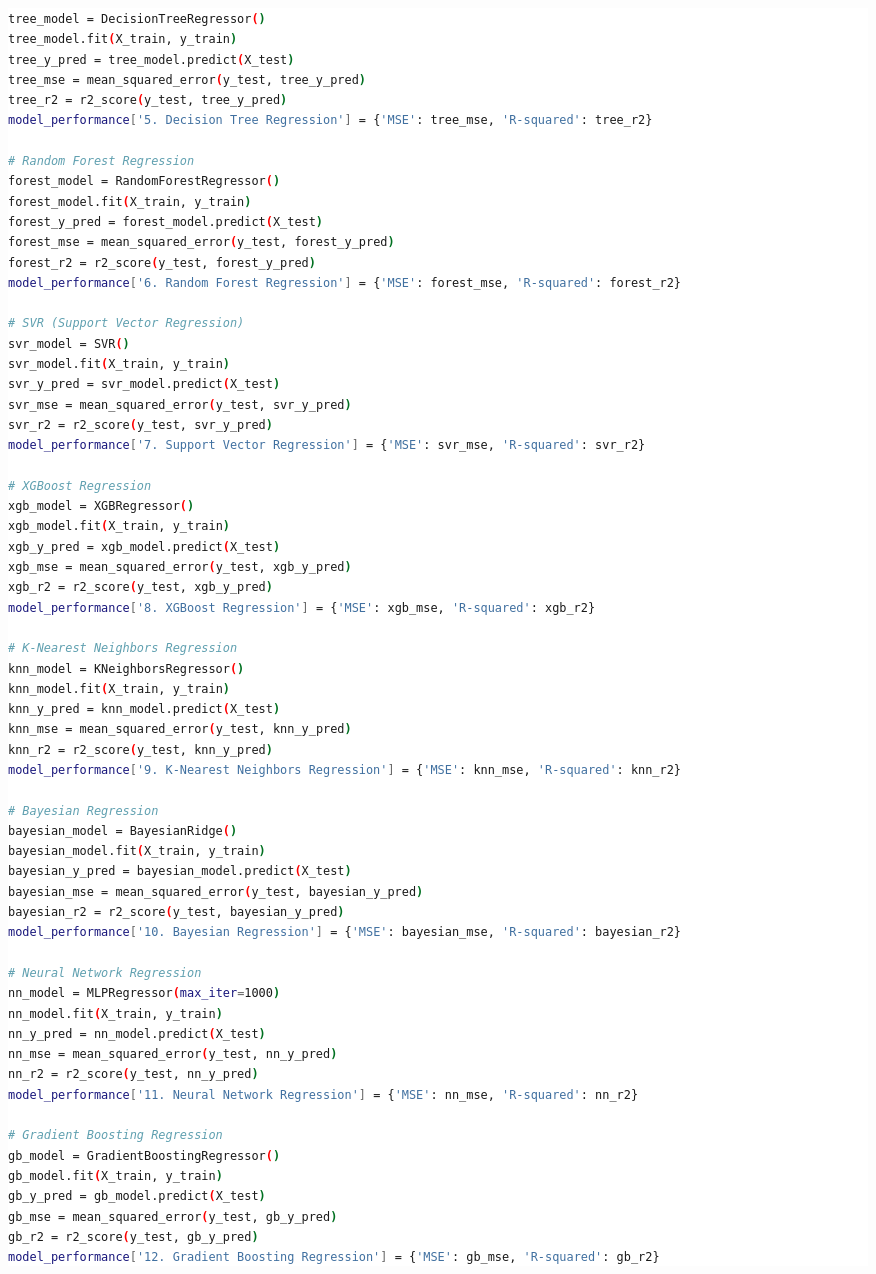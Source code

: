 ```bash
tree_model = DecisionTreeRegressor()
tree_model.fit(X_train, y_train)
tree_y_pred = tree_model.predict(X_test)
tree_mse = mean_squared_error(y_test, tree_y_pred)
tree_r2 = r2_score(y_test, tree_y_pred)
model_performance['5. Decision Tree Regression'] = {'MSE': tree_mse, 'R-squared': tree_r2}

# Random Forest Regression
forest_model = RandomForestRegressor()
forest_model.fit(X_train, y_train)
forest_y_pred = forest_model.predict(X_test)
forest_mse = mean_squared_error(y_test, forest_y_pred)
forest_r2 = r2_score(y_test, forest_y_pred)
model_performance['6. Random Forest Regression'] = {'MSE': forest_mse, 'R-squared': forest_r2}

# SVR (Support Vector Regression)
svr_model = SVR()
svr_model.fit(X_train, y_train)
svr_y_pred = svr_model.predict(X_test)
svr_mse = mean_squared_error(y_test, svr_y_pred)
svr_r2 = r2_score(y_test, svr_y_pred)
model_performance['7. Support Vector Regression'] = {'MSE': svr_mse, 'R-squared': svr_r2}

# XGBoost Regression
xgb_model = XGBRegressor()
xgb_model.fit(X_train, y_train)
xgb_y_pred = xgb_model.predict(X_test)
xgb_mse = mean_squared_error(y_test, xgb_y_pred)
xgb_r2 = r2_score(y_test, xgb_y_pred)
model_performance['8. XGBoost Regression'] = {'MSE': xgb_mse, 'R-squared': xgb_r2}

# K-Nearest Neighbors Regression
knn_model = KNeighborsRegressor()
knn_model.fit(X_train, y_train)
knn_y_pred = knn_model.predict(X_test)
knn_mse = mean_squared_error(y_test, knn_y_pred)
knn_r2 = r2_score(y_test, knn_y_pred)
model_performance['9. K-Nearest Neighbors Regression'] = {'MSE': knn_mse, 'R-squared': knn_r2}

# Bayesian Regression
bayesian_model = BayesianRidge()
bayesian_model.fit(X_train, y_train)
bayesian_y_pred = bayesian_model.predict(X_test)
bayesian_mse = mean_squared_error(y_test, bayesian_y_pred)
bayesian_r2 = r2_score(y_test, bayesian_y_pred)
model_performance['10. Bayesian Regression'] = {'MSE': bayesian_mse, 'R-squared': bayesian_r2}

# Neural Network Regression
nn_model = MLPRegressor(max_iter=1000)
nn_model.fit(X_train, y_train)
nn_y_pred = nn_model.predict(X_test)
nn_mse = mean_squared_error(y_test, nn_y_pred)
nn_r2 = r2_score(y_test, nn_y_pred)
model_performance['11. Neural Network Regression'] = {'MSE': nn_mse, 'R-squared': nn_r2}

# Gradient Boosting Regression
gb_model = GradientBoostingRegressor()
gb_model.fit(X_train, y_train)
gb_y_pred = gb_model.predict(X_test)
gb_mse = mean_squared_error(y_test, gb_y_pred)
gb_r2 = r2_score(y_test, gb_y_pred)
model_performance['12. Gradient Boosting Regression'] = {'MSE': gb_mse, 'R-squared': gb_r2}

```
